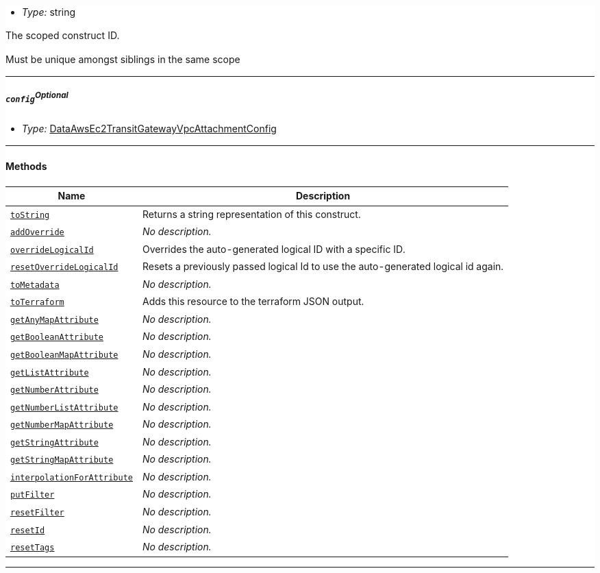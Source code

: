 - *Type:* string

The scoped construct ID.

Must be unique amongst siblings in the same scope

---

##### `config`<sup>Optional</sup> <a name="config" id="@cdktf/aws-cdk.dataAwsEc2TransitGatewayVpcAttachment.DataAwsEc2TransitGatewayVpcAttachment.Initializer.parameter.config"></a>

- *Type:* <a href="#@cdktf/aws-cdk.dataAwsEc2TransitGatewayVpcAttachment.DataAwsEc2TransitGatewayVpcAttachmentConfig">DataAwsEc2TransitGatewayVpcAttachmentConfig</a>

---

#### Methods <a name="Methods" id="Methods"></a>

| **Name** | **Description** |
| --- | --- |
| <code><a href="#@cdktf/aws-cdk.dataAwsEc2TransitGatewayVpcAttachment.DataAwsEc2TransitGatewayVpcAttachment.toString">toString</a></code> | Returns a string representation of this construct. |
| <code><a href="#@cdktf/aws-cdk.dataAwsEc2TransitGatewayVpcAttachment.DataAwsEc2TransitGatewayVpcAttachment.addOverride">addOverride</a></code> | *No description.* |
| <code><a href="#@cdktf/aws-cdk.dataAwsEc2TransitGatewayVpcAttachment.DataAwsEc2TransitGatewayVpcAttachment.overrideLogicalId">overrideLogicalId</a></code> | Overrides the auto-generated logical ID with a specific ID. |
| <code><a href="#@cdktf/aws-cdk.dataAwsEc2TransitGatewayVpcAttachment.DataAwsEc2TransitGatewayVpcAttachment.resetOverrideLogicalId">resetOverrideLogicalId</a></code> | Resets a previously passed logical Id to use the auto-generated logical id again. |
| <code><a href="#@cdktf/aws-cdk.dataAwsEc2TransitGatewayVpcAttachment.DataAwsEc2TransitGatewayVpcAttachment.toMetadata">toMetadata</a></code> | *No description.* |
| <code><a href="#@cdktf/aws-cdk.dataAwsEc2TransitGatewayVpcAttachment.DataAwsEc2TransitGatewayVpcAttachment.toTerraform">toTerraform</a></code> | Adds this resource to the terraform JSON output. |
| <code><a href="#@cdktf/aws-cdk.dataAwsEc2TransitGatewayVpcAttachment.DataAwsEc2TransitGatewayVpcAttachment.getAnyMapAttribute">getAnyMapAttribute</a></code> | *No description.* |
| <code><a href="#@cdktf/aws-cdk.dataAwsEc2TransitGatewayVpcAttachment.DataAwsEc2TransitGatewayVpcAttachment.getBooleanAttribute">getBooleanAttribute</a></code> | *No description.* |
| <code><a href="#@cdktf/aws-cdk.dataAwsEc2TransitGatewayVpcAttachment.DataAwsEc2TransitGatewayVpcAttachment.getBooleanMapAttribute">getBooleanMapAttribute</a></code> | *No description.* |
| <code><a href="#@cdktf/aws-cdk.dataAwsEc2TransitGatewayVpcAttachment.DataAwsEc2TransitGatewayVpcAttachment.getListAttribute">getListAttribute</a></code> | *No description.* |
| <code><a href="#@cdktf/aws-cdk.dataAwsEc2TransitGatewayVpcAttachment.DataAwsEc2TransitGatewayVpcAttachment.getNumberAttribute">getNumberAttribute</a></code> | *No description.* |
| <code><a href="#@cdktf/aws-cdk.dataAwsEc2TransitGatewayVpcAttachment.DataAwsEc2TransitGatewayVpcAttachment.getNumberListAttribute">getNumberListAttribute</a></code> | *No description.* |
| <code><a href="#@cdktf/aws-cdk.dataAwsEc2TransitGatewayVpcAttachment.DataAwsEc2TransitGatewayVpcAttachment.getNumberMapAttribute">getNumberMapAttribute</a></code> | *No description.* |
| <code><a href="#@cdktf/aws-cdk.dataAwsEc2TransitGatewayVpcAttachment.DataAwsEc2TransitGatewayVpcAttachment.getStringAttribute">getStringAttribute</a></code> | *No description.* |
| <code><a href="#@cdktf/aws-cdk.dataAwsEc2TransitGatewayVpcAttachment.DataAwsEc2TransitGatewayVpcAttachment.getStringMapAttribute">getStringMapAttribute</a></code> | *No description.* |
| <code><a href="#@cdktf/aws-cdk.dataAwsEc2TransitGatewayVpcAttachment.DataAwsEc2TransitGatewayVpcAttachment.interpolationForAttribute">interpolationForAttribute</a></code> | *No description.* |
| <code><a href="#@cdktf/aws-cdk.dataAwsEc2TransitGatewayVpcAttachment.DataAwsEc2TransitGatewayVpcAttachment.putFilter">putFilter</a></code> | *No description.* |
| <code><a href="#@cdktf/aws-cdk.dataAwsEc2TransitGatewayVpcAttachment.DataAwsEc2TransitGatewayVpcAttachment.resetFilter">resetFilter</a></code> | *No description.* |
| <code><a href="#@cdktf/aws-cdk.dataAwsEc2TransitGatewayVpcAttachment.DataAwsEc2TransitGatewayVpcAttachment.resetId">resetId</a></code> | *No description.* |
| <code><a href="#@cdktf/aws-cdk.dataAwsEc2TransitGatewayVpcAttachment.DataAwsEc2TransitGatewayVpcAttachment.resetTags">resetTags</a></code> | *No description.* |

---